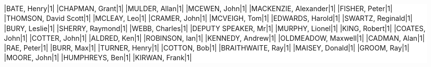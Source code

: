 |BATE, Henry|1|
|CHAPMAN, Grant|1|
|MULDER, Allan|1|
|MCEWEN, John|1|
|MACKENZIE, Alexander|1|
|FISHER, Peter|1|
|THOMSON, David Scott|1|
|MCLEAY, Leo|1|
|CRAMER, John|1|
|MCVEIGH, Tom|1|
|EDWARDS, Harold|1|
|SWARTZ, Reginald|1|
|BURY, Leslie|1|
|SHERRY, Raymond|1|
|WEBB, Charles|1|
|DEPUTY SPEAKER, Mr|1|
|MURPHY, Lionel|1|
|KING, Robert|1|
|COATES, John|1|
|COTTER, John|1|
|ALDRED, Ken|1|
|ROBINSON, Ian|1|
|KENNEDY, Andrew|1|
|OLDMEADOW, Maxwell|1|
|CADMAN, Alan|1|
|RAE, Peter|1|
|BURR, Max|1|
|TURNER, Henry|1|
|COTTON, Bob|1|
|BRAITHWAITE, Ray|1|
|MAISEY, Donald|1|
|GROOM, Ray|1|
|MOORE, John|1|
|HUMPHREYS, Ben|1|
|KIRWAN, Frank|1|
